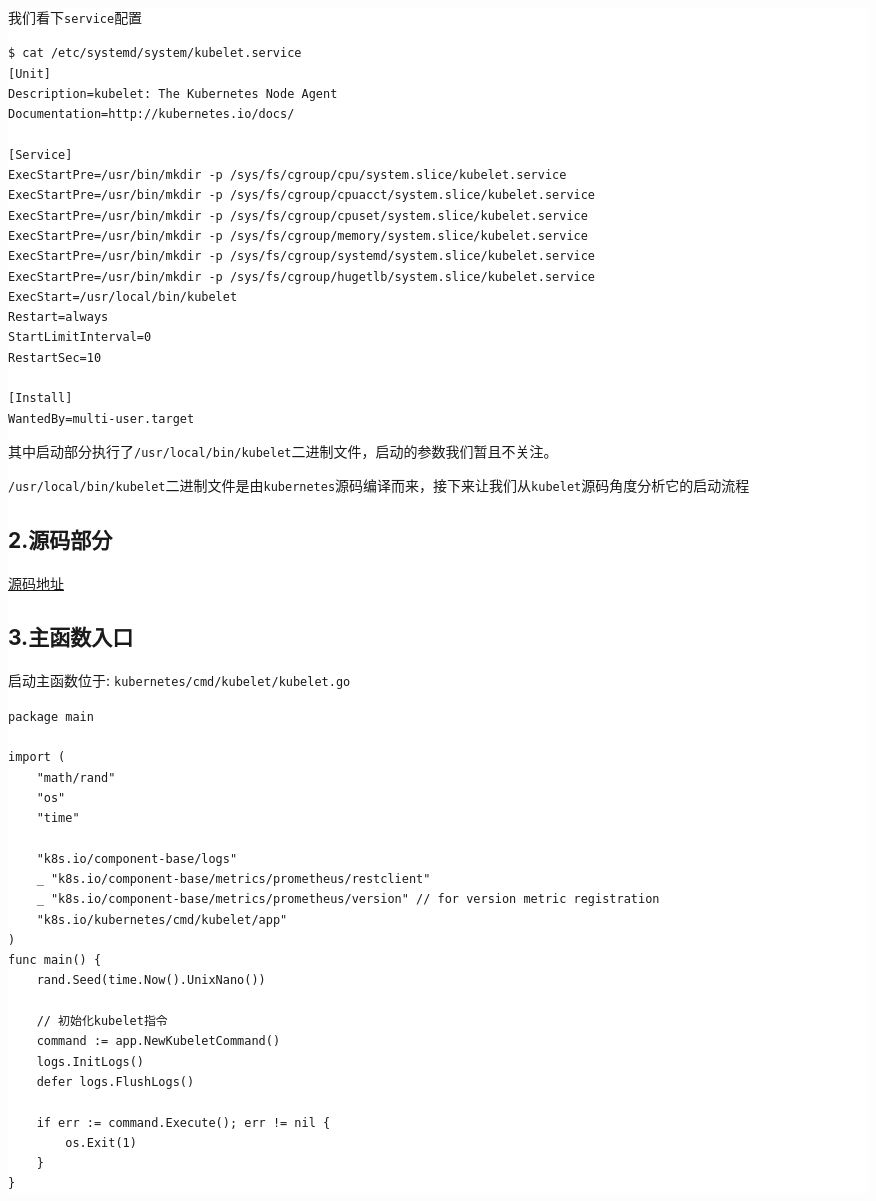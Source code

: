 我们看下`service`配置


```shell
$ cat /etc/systemd/system/kubelet.service
[Unit]
Description=kubelet: The Kubernetes Node Agent
Documentation=http://kubernetes.io/docs/

[Service]
ExecStartPre=/usr/bin/mkdir -p /sys/fs/cgroup/cpu/system.slice/kubelet.service
ExecStartPre=/usr/bin/mkdir -p /sys/fs/cgroup/cpuacct/system.slice/kubelet.service
ExecStartPre=/usr/bin/mkdir -p /sys/fs/cgroup/cpuset/system.slice/kubelet.service
ExecStartPre=/usr/bin/mkdir -p /sys/fs/cgroup/memory/system.slice/kubelet.service
ExecStartPre=/usr/bin/mkdir -p /sys/fs/cgroup/systemd/system.slice/kubelet.service
ExecStartPre=/usr/bin/mkdir -p /sys/fs/cgroup/hugetlb/system.slice/kubelet.service
ExecStart=/usr/local/bin/kubelet
Restart=always
StartLimitInterval=0
RestartSec=10

[Install]
WantedBy=multi-user.target
```

其中启动部分执行了`/usr/local/bin/kubelet`二进制文件，启动的参数我们暂且不关注。

`/usr/local/bin/kubelet`二进制文件是由`kubernetes`源码编译而来，接下来让我们从`kubelet`源码角度分析它的启动流程

## 2.源码部分

[源码地址](https://github.com/kubernetes/kubernetes)

## 3.主函数入口

启动主函数位于: `kubernetes/cmd/kubelet/kubelet.go`

```
package main

import (
	"math/rand"
	"os"
	"time"

	"k8s.io/component-base/logs"
	_ "k8s.io/component-base/metrics/prometheus/restclient"
	_ "k8s.io/component-base/metrics/prometheus/version" // for version metric registration
	"k8s.io/kubernetes/cmd/kubelet/app"
)
func main() {
	rand.Seed(time.Now().UnixNano())

	// 初始化kubelet指令
	command := app.NewKubeletCommand()
	logs.InitLogs()
	defer logs.FlushLogs()

	if err := command.Execute(); err != nil {
		os.Exit(1)
	}
}
```
